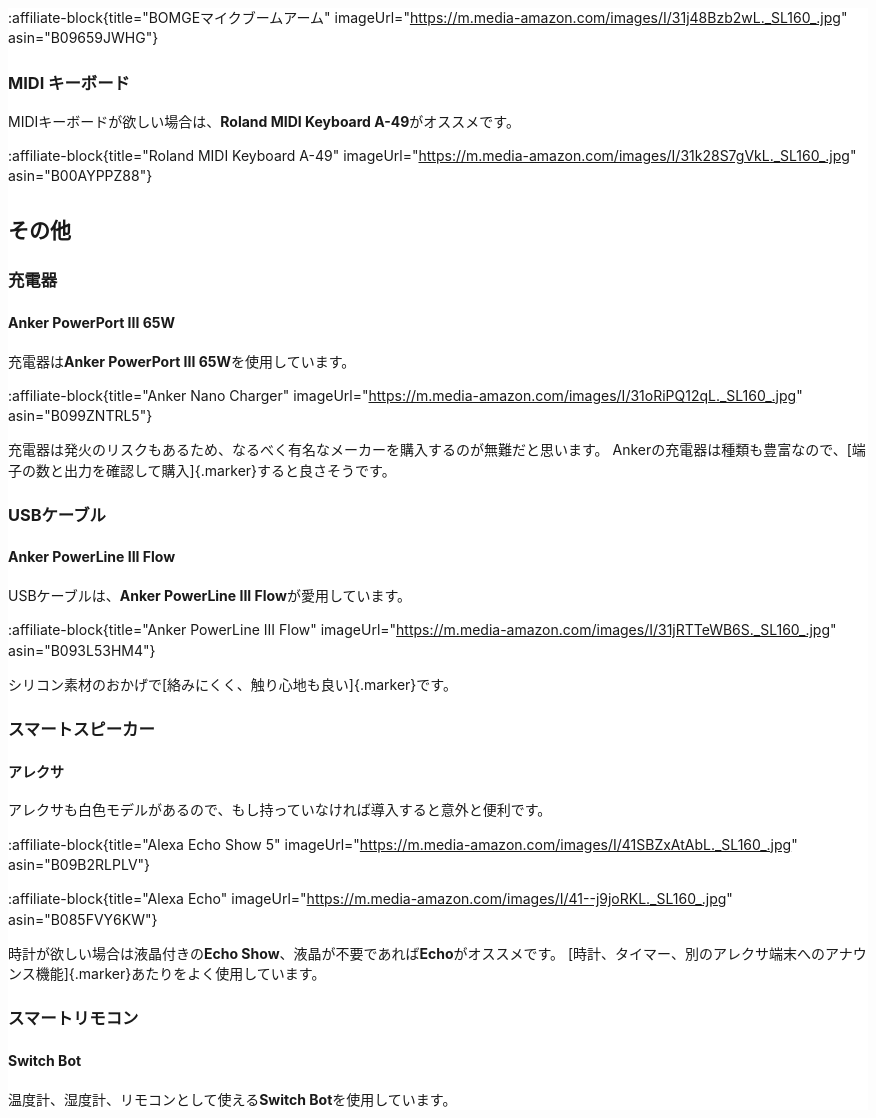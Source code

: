 :affiliate-block{title="BOMGEマイクブームアーム" imageUrl="https://m.media-amazon.com/images/I/31j48Bzb2wL._SL160_.jpg" asin="B09659JWHG"}

### MIDI キーボード

MIDIキーボードが欲しい場合は、**Roland MIDI Keyboard A-49**がオススメです。

:affiliate-block{title="Roland MIDI Keyboard A-49" imageUrl="https://m.media-amazon.com/images/I/31k28S7gVkL._SL160_.jpg" asin="B00AYPPZ88"}

## その他

### 充電器

#### Anker PowerPort III 65W

充電器は**Anker PowerPort III 65W**を使用しています。

:affiliate-block{title="Anker Nano Charger" imageUrl="https://m.media-amazon.com/images/I/31oRiPQ12qL._SL160_.jpg" asin="B099ZNTRL5"}

充電器は発火のリスクもあるため、なるべく有名なメーカーを購入するのが無難だと思います。
Ankerの充電器は種類も豊富なので、[端子の数と出力を確認して購入]{.marker}すると良さそうです。

### USBケーブル

#### Anker PowerLine III Flow

USBケーブルは、**Anker PowerLine III Flow**が愛用しています。

:affiliate-block{title="Anker PowerLine III Flow" imageUrl="https://m.media-amazon.com/images/I/31jRTTeWB6S._SL160_.jpg" asin="B093L53HM4"}

シリコン素材のおかげで[絡みにくく、触り心地も良い]{.marker}です。

### スマートスピーカー

#### アレクサ

アレクサも白色モデルがあるので、もし持っていなければ導入すると意外と便利です。

:affiliate-block{title="Alexa Echo Show 5" imageUrl="https://m.media-amazon.com/images/I/41SBZxAtAbL._SL160_.jpg" asin="B09B2RLPLV"}

:affiliate-block{title="Alexa Echo" imageUrl="https://m.media-amazon.com/images/I/41--j9joRKL._SL160_.jpg" asin="B085FVY6KW"}

時計が欲しい場合は液晶付きの**Echo Show**、液晶が不要であれば**Echo**がオススメです。
[時計、タイマー、別のアレクサ端末へのアナウンス機能]{.marker}あたりをよく使用しています。

### スマートリモコン

#### Switch Bot

温度計、湿度計、リモコンとして使える**Switch Bot**を使用しています。
